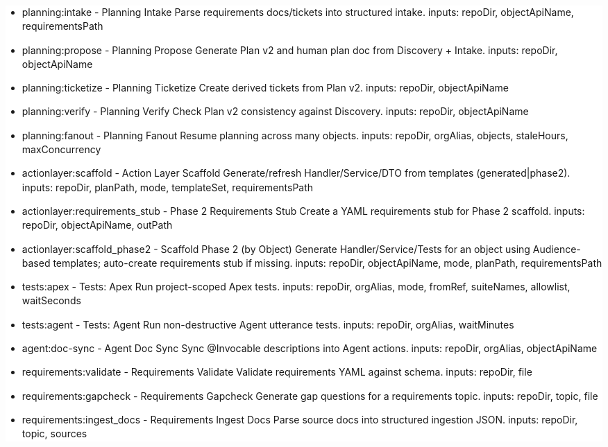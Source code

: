 - planning:intake - Planning Intake
  Parse requirements docs/tickets into structured intake.
  inputs: repoDir, objectApiName, requirementsPath

- planning:propose - Planning Propose
  Generate Plan v2 and human plan doc from Discovery + Intake.
  inputs: repoDir, objectApiName

- planning:ticketize - Planning Ticketize
  Create derived tickets from Plan v2.
  inputs: repoDir, objectApiName

- planning:verify - Planning Verify
  Check Plan v2 consistency against Discovery.
  inputs: repoDir, objectApiName

- planning:fanout - Planning Fanout
  Resume planning across many objects.
  inputs: repoDir, orgAlias, objects, staleHours, maxConcurrency

- actionlayer:scaffold - Action Layer Scaffold
  Generate/refresh Handler/Service/DTO from templates (generated|phase2).
  inputs: repoDir, planPath, mode, templateSet, requirementsPath

- actionlayer:requirements_stub - Phase 2 Requirements Stub
  Create a YAML requirements stub for Phase 2 scaffold.
  inputs: repoDir, objectApiName, outPath

- actionlayer:scaffold_phase2 - Scaffold Phase 2 (by Object)
  Generate Handler/Service/Tests for an object using Audience-based templates; auto-create requirements stub if missing.
  inputs: repoDir, objectApiName, mode, planPath, requirementsPath

- tests:apex - Tests: Apex
  Run project-scoped Apex tests.
  inputs: repoDir, orgAlias, mode, fromRef, suiteNames, allowlist, waitSeconds

- tests:agent - Tests: Agent
  Run non-destructive Agent utterance tests.
  inputs: repoDir, orgAlias, waitMinutes

- agent:doc-sync - Agent Doc Sync
  Sync @Invocable descriptions into Agent actions.
  inputs: repoDir, orgAlias, objectApiName

- requirements:validate - Requirements Validate
  Validate requirements YAML against schema.
  inputs: repoDir, file

- requirements:gapcheck - Requirements Gapcheck
  Generate gap questions for a requirements topic.
  inputs: repoDir, topic, file

- requirements:ingest_docs - Requirements Ingest Docs
  Parse source docs into structured ingestion JSON.
  inputs: repoDir, topic, sources
